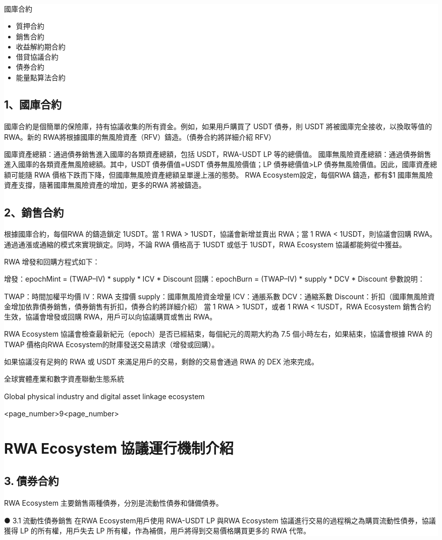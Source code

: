 國庫合約
* 質押合約
* 銷售合約
* 收益解約期合約
* 借貸協議合約
* 債券合約
* 能量點算法合約

## 1、國庫合約
國庫合約是個簡單的保險庫，持有協議收集的所有資金。例如，如果用戶購買了 USDT 債券，則 USDT 將被國庫完全接收，以換取等值的 RWA。新的 RWA將根據國庫的無風險資產（RFV）鑄造。（債券合約將詳細介紹 RFV）

國庫資產總額：通過債券銷售進入國庫的各類資產總額，包括 USDT，RWA-USDT LP 等的總價值。
國庫無風險資產總額：通過債券銷售進入國庫的各類資產無風險總額。其中，USDT 債券價值=USDT 債券無風險價值；LP 債券總價值>LP 債券無風險價值。因此，國庫資產總額可能隨 RWA 價格下跌而下降，但國庫無風險資產總額呈單邊上漲的態勢。
RWA Ecosystem設定，每個RWA 鑄造，都有$1 國庫無風險資產支撐，隨著國庫無風險資產的增加，更多的RWA 將被鑄造。

## 2、銷售合約
根據國庫合約，每個RWA 的鑄造鎖定 1USDT。當 1 RWA > 1USDT，協議會新增並賣出 RWA；當 1 RWA < 1USDT，則協議會回購 RWA。通過通漲或通縮的模式來實現鎖定。同時，不論 RWA 價格高于 1USDT 或低于 1USDT，RWA Ecosystem 協議都能夠從中獲益。

RWA 增發和回購方程式如下：

增發：epochMint = (TWAP–IV) * supply * ICV * Discount
回購：epochBurn = (TWAP–IV) * supply * DCV * Discount
參數說明：

TWAP：時間加權平均價
IV：RWA 支撐價
supply：國庫無風險資金增量
ICV：通脹系數
DCV：通縮系數
Discount：折扣（國庫無風險資金增加依靠債券銷售，債券銷售有折扣，債券合約將詳細介紹）
當 1 RWA > 1USDT，或者 1 RWA < 1USDT，RWA Ecosystem 銷售合約生效，協議會增發或回購 RWA，用戶可以向協議購買或售出 RWA。

RWA Ecosystem 協議會檢查最新紀元（epoch）是否已經結束，每個紀元的周期大約為 7.5 個小時左右，如果結束，協議會根據 RWA 的 TWAP 價格向RWA Ecosystem的財庫發送交易請求（增發或回購）。

如果協議沒有足夠的 RWA 或 USDT 來滿足用戶的交易，剩餘的交易會通過 RWA 的 DEX 池來完成。

全球實體產業和數字資產聯動生態系統

Global physical industry and digital asset linkage ecosystem

<page_number>9<page_number>

# RWA Ecosystem 協議運行機制介紹
## 3. 債券合約
RWA Ecosystem 主要銷售兩種債券，分別是流動性債券和儲備債券。

● 3.1 流動性債券銷售
在RWA Ecosystem用戶使用 RWA-USDT LP 與RWA Ecosystem 協議進行交易的過程稱之為購買流動性債券，協議獲得 LP 的所有權，用戶失去 LP 所有權，作為補償，用戶將得到交易價格購買更多的 RWA 代幣。
